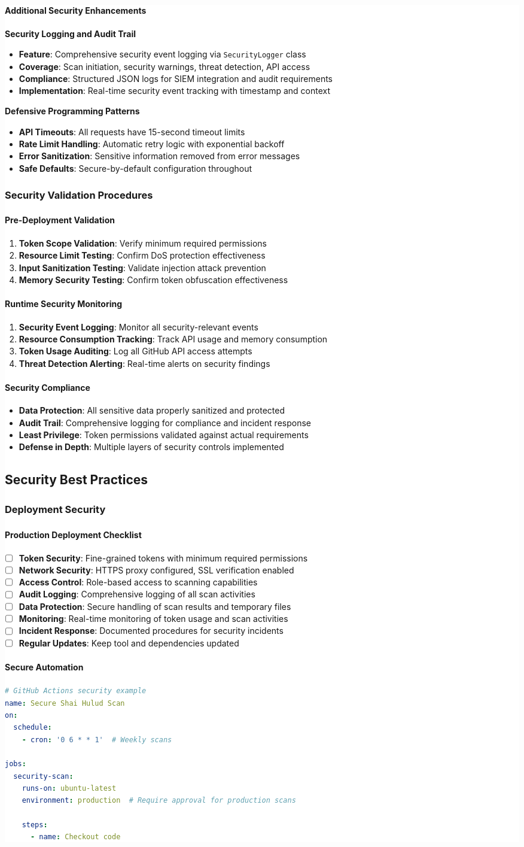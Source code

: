 #### Additional Security Enhancements

**Security Logging and Audit Trail**
- **Feature**: Comprehensive security event logging via `SecurityLogger` class
- **Coverage**: Scan initiation, security warnings, threat detection, API access
- **Compliance**: Structured JSON logs for SIEM integration and audit requirements
- **Implementation**: Real-time security event tracking with timestamp and context

**Defensive Programming Patterns**
- **API Timeouts**: All requests have 15-second timeout limits
- **Rate Limit Handling**: Automatic retry logic with exponential backoff
- **Error Sanitization**: Sensitive information removed from error messages
- **Safe Defaults**: Secure-by-default configuration throughout

### Security Validation Procedures

#### Pre-Deployment Validation
1. **Token Scope Validation**: Verify minimum required permissions
2. **Resource Limit Testing**: Confirm DoS protection effectiveness
3. **Input Sanitization Testing**: Validate injection attack prevention
4. **Memory Security Testing**: Confirm token obfuscation effectiveness

#### Runtime Security Monitoring
1. **Security Event Logging**: Monitor all security-relevant events
2. **Resource Consumption Tracking**: Track API usage and memory consumption
3. **Token Usage Auditing**: Log all GitHub API access attempts
4. **Threat Detection Alerting**: Real-time alerts on security findings

#### Security Compliance
- **Data Protection**: All sensitive data properly sanitized and protected
- **Audit Trail**: Comprehensive logging for compliance and incident response
- **Least Privilege**: Token permissions validated against actual requirements
- **Defense in Depth**: Multiple layers of security controls implemented

## Security Best Practices

### Deployment Security

#### Production Deployment Checklist
- [ ] **Token Security**: Fine-grained tokens with minimum required permissions
- [ ] **Network Security**: HTTPS proxy configured, SSL verification enabled
- [ ] **Access Control**: Role-based access to scanning capabilities
- [ ] **Audit Logging**: Comprehensive logging of all scan activities
- [ ] **Data Protection**: Secure handling of scan results and temporary files
- [ ] **Monitoring**: Real-time monitoring of token usage and scan activities
- [ ] **Incident Response**: Documented procedures for security incidents
- [ ] **Regular Updates**: Keep tool and dependencies updated

#### Secure Automation
```yaml
# GitHub Actions security example
name: Secure Shai Hulud Scan
on:
  schedule:
    - cron: '0 6 * * 1'  # Weekly scans

jobs:
  security-scan:
    runs-on: ubuntu-latest
    environment: production  # Require approval for production scans

    steps:
      - name: Checkout code
```